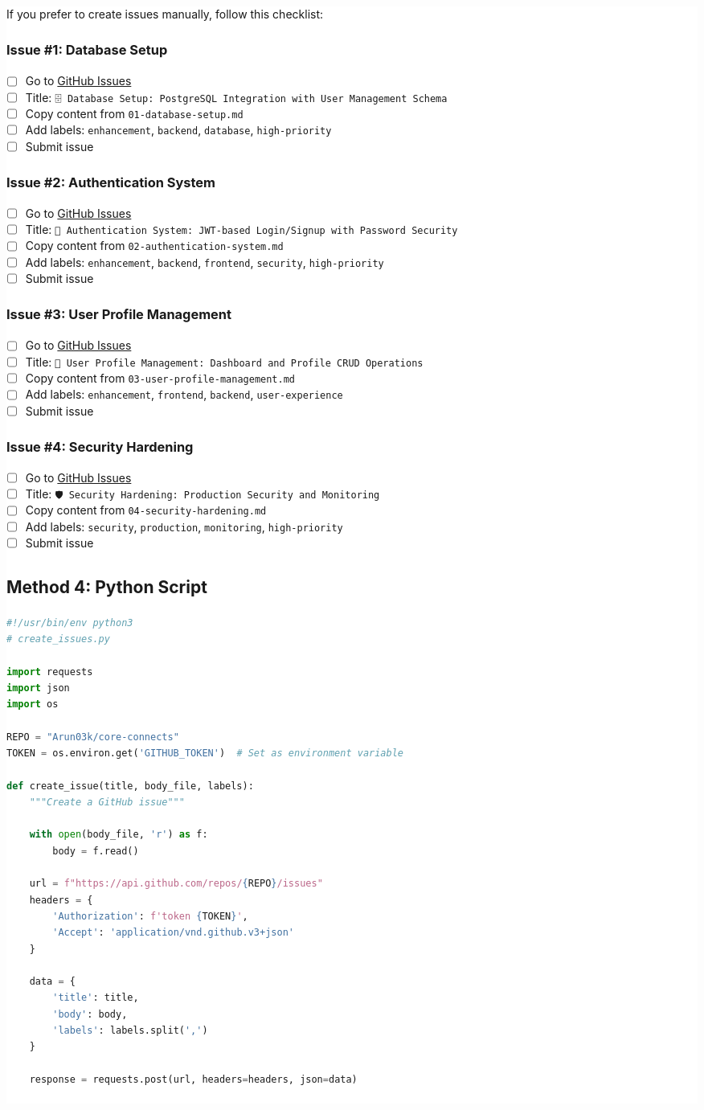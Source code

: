 If you prefer to create issues manually, follow this checklist:

### Issue #1: Database Setup
- [ ] Go to [GitHub Issues](https://github.com/Arun03k/core-connects/issues/new)
- [ ] Title: `🗄️ Database Setup: PostgreSQL Integration with User Management Schema`
- [ ] Copy content from `01-database-setup.md`
- [ ] Add labels: `enhancement`, `backend`, `database`, `high-priority`
- [ ] Submit issue

### Issue #2: Authentication System
- [ ] Go to [GitHub Issues](https://github.com/Arun03k/core-connects/issues/new)
- [ ] Title: `🔐 Authentication System: JWT-based Login/Signup with Password Security`
- [ ] Copy content from `02-authentication-system.md`
- [ ] Add labels: `enhancement`, `backend`, `frontend`, `security`, `high-priority`
- [ ] Submit issue

### Issue #3: User Profile Management
- [ ] Go to [GitHub Issues](https://github.com/Arun03k/core-connects/issues/new)
- [ ] Title: `👤 User Profile Management: Dashboard and Profile CRUD Operations`
- [ ] Copy content from `03-user-profile-management.md`
- [ ] Add labels: `enhancement`, `frontend`, `backend`, `user-experience`
- [ ] Submit issue

### Issue #4: Security Hardening
- [ ] Go to [GitHub Issues](https://github.com/Arun03k/core-connects/issues/new)
- [ ] Title: `🛡️ Security Hardening: Production Security and Monitoring`
- [ ] Copy content from `04-security-hardening.md`
- [ ] Add labels: `security`, `production`, `monitoring`, `high-priority`
- [ ] Submit issue

## Method 4: Python Script

```python
#!/usr/bin/env python3
# create_issues.py

import requests
import json
import os

REPO = "Arun03k/core-connects"
TOKEN = os.environ.get('GITHUB_TOKEN')  # Set as environment variable

def create_issue(title, body_file, labels):
    """Create a GitHub issue"""
    
    with open(body_file, 'r') as f:
        body = f.read()
    
    url = f"https://api.github.com/repos/{REPO}/issues"
    headers = {
        'Authorization': f'token {TOKEN}',
        'Accept': 'application/vnd.github.v3+json'
    }
    
    data = {
        'title': title,
        'body': body,
        'labels': labels.split(',')
    }
    
    response = requests.post(url, headers=headers, json=data)
    
```